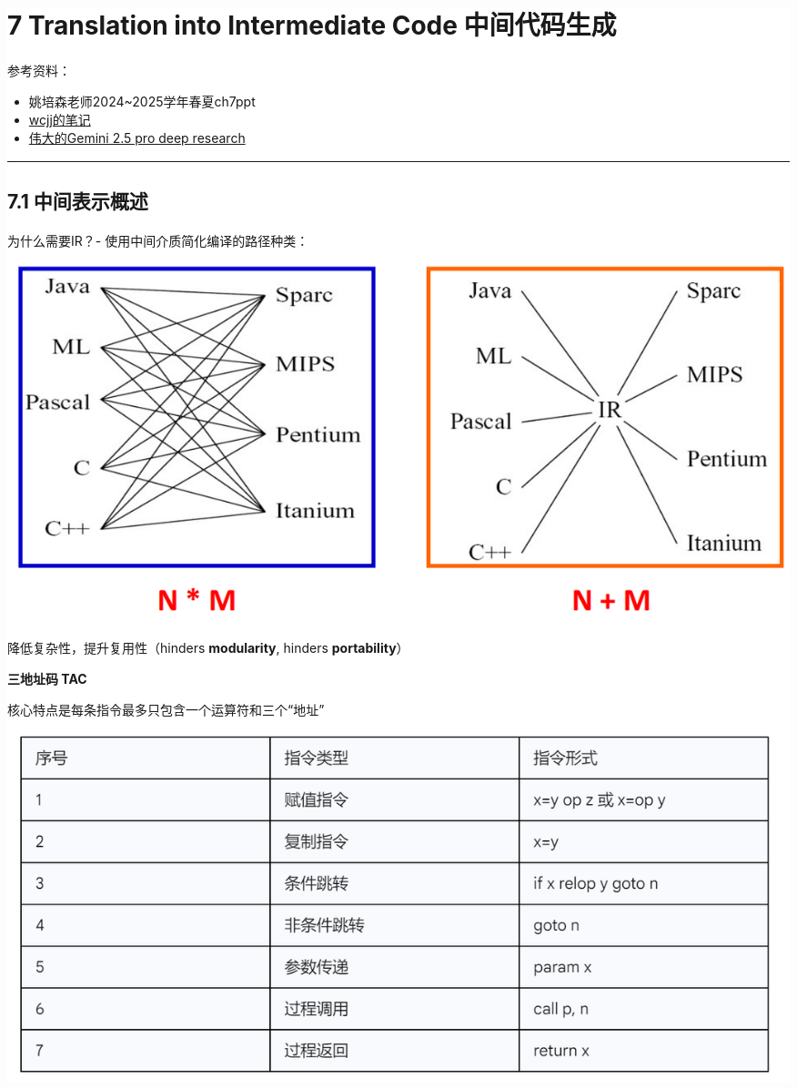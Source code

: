 # 7 Translation into Intermediate Code 中间代码生成

参考资料：

- 姚培森老师2024~2025学年春夏ch7ppt
- [wcjj的笔记](https://shiseab.github.io/notebook/Compiler/ch7-IR/)
- [伟大的Gemini 2.5 pro deep research](https://docs.google.com/document/d/1mwpVoPyHAa_hlRk4K_bBlySJzOPcdAVA050EQWlPzhI/edit?usp=sharing)

---

## 7.1 中间表示概述

为什么需要IR？- 使用中间介质简化编译的路径种类：

![image-20250614181540848](./chap7_for_final.assets/image-20250614181540848.png)

降低复杂性，提升复用性（hinders **modularity**, hinders **portability**）

**三地址码 TAC**

核心特点是每条指令最多只包含一个运算符和三个“地址”

![image-20250614182633389](./chap7_for_final.assets/image-20250614182633389.png)
